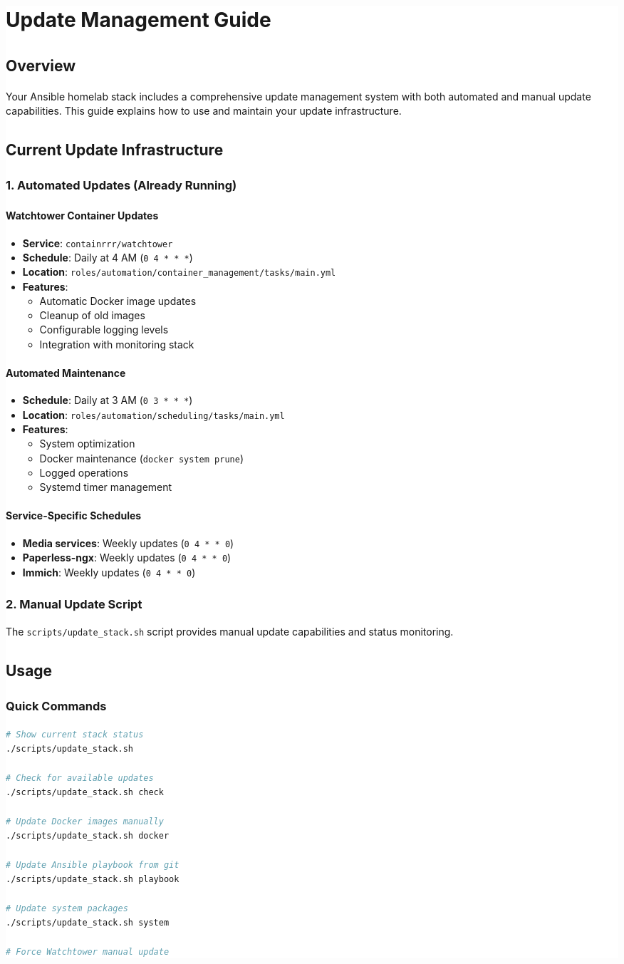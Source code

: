 # Update Management Guide

## Overview

Your Ansible homelab stack includes a comprehensive update management system with both automated and manual update capabilities. This guide explains how to use and maintain your update infrastructure.

## Current Update Infrastructure

### 1. Automated Updates (Already Running)

#### Watchtower Container Updates
- **Service**: `containrrr/watchtower`
- **Schedule**: Daily at 4 AM (`0 4 * * *`)
- **Location**: `roles/automation/container_management/tasks/main.yml`
- **Features**:
  - Automatic Docker image updates
  - Cleanup of old images
  - Configurable logging levels
  - Integration with monitoring stack

#### Automated Maintenance
- **Schedule**: Daily at 3 AM (`0 3 * * *`)
- **Location**: `roles/automation/scheduling/tasks/main.yml`
- **Features**:
  - System optimization
  - Docker maintenance (`docker system prune`)
  - Logged operations
  - Systemd timer management

#### Service-Specific Schedules
- **Media services**: Weekly updates (`0 4 * * 0`)
- **Paperless-ngx**: Weekly updates (`0 4 * * 0`)
- **Immich**: Weekly updates (`0 4 * * 0`)

### 2. Manual Update Script

The `scripts/update_stack.sh` script provides manual update capabilities and status monitoring.

## Usage

### Quick Commands

```bash
# Show current stack status
./scripts/update_stack.sh

# Check for available updates
./scripts/update_stack.sh check

# Update Docker images manually
./scripts/update_stack.sh docker

# Update Ansible playbook from git
./scripts/update_stack.sh playbook

# Update system packages
./scripts/update_stack.sh system

# Force Watchtower manual update
```